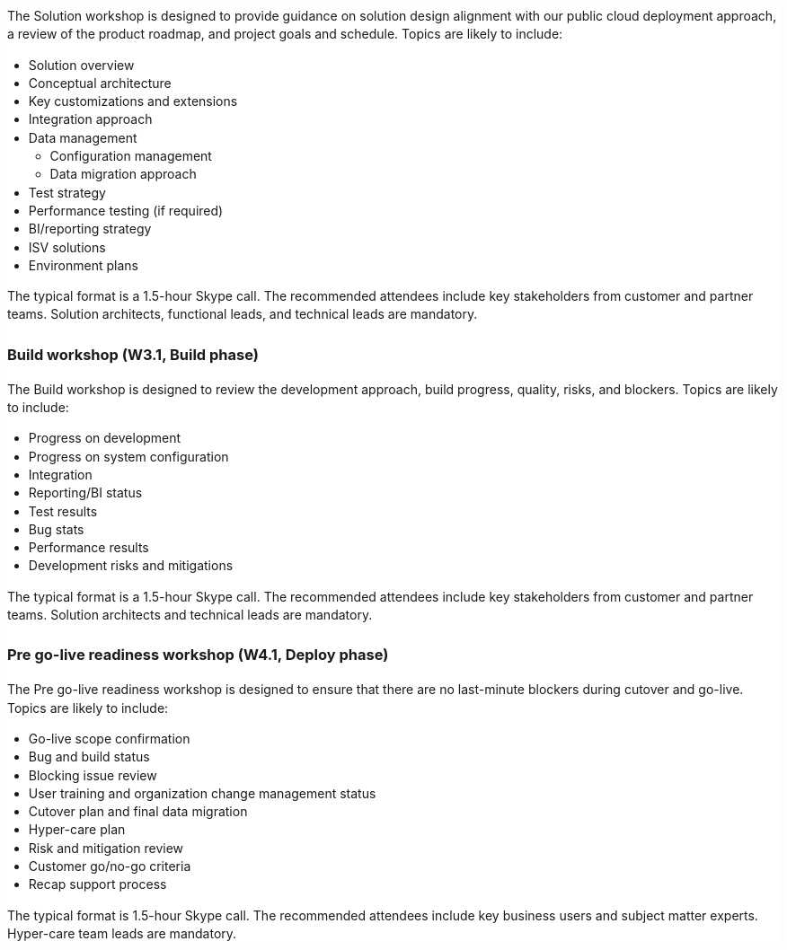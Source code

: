 The Solution workshop is designed to provide guidance on solution design alignment with our public cloud deployment approach, a review of the product roadmap, and project goals and schedule. Topics are likely to include:

-   Solution overview
-   Conceptual architecture
-   Key customizations and extensions
-   Integration approach
-   Data management
    -   Configuration management
    -   Data migration approach
-   Test strategy
-   Performance testing (if required)
-   BI/reporting strategy
-   ISV solutions
-   Environment plans

The typical format is a 1.5-hour Skype call. The recommended attendees include key stakeholders from customer and partner teams. Solution architects, functional leads, and technical leads are mandatory.

### Build workshop (W3.1, Build phase)

The Build workshop is designed to review the development approach, build progress, quality, risks, and blockers. Topics are likely to include:

-   Progress on development
-   Progress on system configuration
-   Integration
-   Reporting/BI status
-   Test results
-   Bug stats
-   Performance results
-   Development risks and mitigations

The typical format is a 1.5-hour Skype call. The recommended attendees include key stakeholders from customer and partner teams. Solution architects and technical leads are mandatory.

### Pre go-live readiness workshop (W4.1, Deploy phase)

The Pre go-live readiness workshop is designed to ensure that there are no last-minute blockers during cutover and go-live. Topics are likely to include:

-   Go-live scope confirmation
-   Bug and build status
-   Blocking issue review
-   User training and organization change management status
-   Cutover plan and final data migration
-   Hyper-care plan
-   Risk and mitigation review
-   Customer go/no-go criteria
-   Recap support process

The typical format is 1.5-hour Skype call. The recommended attendees include key business users and subject matter experts. Hyper-care team leads are mandatory.
